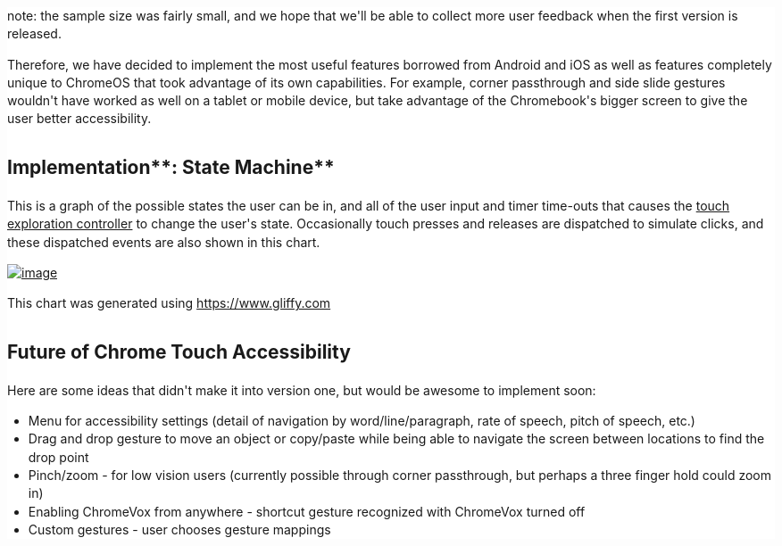 note: the sample size was fairly small, and we hope that we'll be able to
collect more user feedback when the first version is released.

Therefore, we have decided to implement the most useful features borrowed from
Android and iOS as well as features completely unique to ChromeOS that took
advantage of its own capabilities. For example, corner passthrough and side
slide gestures wouldn't have worked as well on a tablet or mobile device, but
take advantage of the Chromebook's bigger screen to give the user better
accessibility.

## Implementation**: State Machine**

This is a graph of the possible states the user can be in, and all of the user
input and timer time-outs that causes the [touch exploration
controller](https://code.google.com/p/chromium/codesearch#chromium/src/ui/chromeos/touch_exploration_controller.h)
to change the user's state. Occasionally touch presses and releases are
dispatched to simulate clicks, and these dispatched events are also shown in
this chart.

[<img alt="image"
src="/user-experience/touch-access/chromeos_touch_accessibility_user_flow.png">](/user-experience/touch-access/chromeos_touch_accessibility_user_flow.png)

This chart was generated using https://www.gliffy.com

## Future of Chrome Touch Accessibility

Here are some ideas that didn't make it into version one, but would be awesome
to implement soon:

*   Menu for accessibility settings (detail of navigation by
            word/line/paragraph, rate of speech, pitch of speech, etc.)
*   Drag and drop gesture to move an object or copy/paste while being
            able to navigate the screen between locations to find the drop point
*   Pinch/zoom - for low vision users (currently possible through corner
            passthrough, but perhaps a three finger hold could zoom in)
*   Enabling ChromeVox from anywhere - shortcut gesture recognized with
            ChromeVox turned off
*   Custom gestures - user chooses gesture mappings
